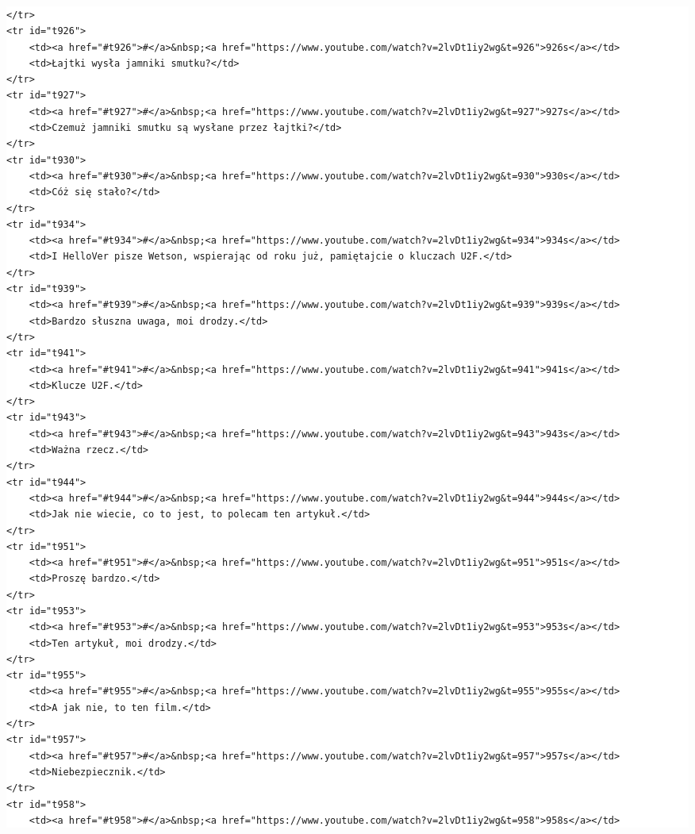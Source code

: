     </tr>
    <tr id="t926">
        <td><a href="#t926">#</a>&nbsp;<a href="https://www.youtube.com/watch?v=2lvDt1iy2wg&t=926">926s</a></td>
        <td>Łajtki wysła jamniki smutku?</td>
    </tr>
    <tr id="t927">
        <td><a href="#t927">#</a>&nbsp;<a href="https://www.youtube.com/watch?v=2lvDt1iy2wg&t=927">927s</a></td>
        <td>Czemuż jamniki smutku są wysłane przez łajtki?</td>
    </tr>
    <tr id="t930">
        <td><a href="#t930">#</a>&nbsp;<a href="https://www.youtube.com/watch?v=2lvDt1iy2wg&t=930">930s</a></td>
        <td>Cóż się stało?</td>
    </tr>
    <tr id="t934">
        <td><a href="#t934">#</a>&nbsp;<a href="https://www.youtube.com/watch?v=2lvDt1iy2wg&t=934">934s</a></td>
        <td>I HelloVer pisze Wetson, wspierając od roku już, pamiętajcie o kluczach U2F.</td>
    </tr>
    <tr id="t939">
        <td><a href="#t939">#</a>&nbsp;<a href="https://www.youtube.com/watch?v=2lvDt1iy2wg&t=939">939s</a></td>
        <td>Bardzo słuszna uwaga, moi drodzy.</td>
    </tr>
    <tr id="t941">
        <td><a href="#t941">#</a>&nbsp;<a href="https://www.youtube.com/watch?v=2lvDt1iy2wg&t=941">941s</a></td>
        <td>Klucze U2F.</td>
    </tr>
    <tr id="t943">
        <td><a href="#t943">#</a>&nbsp;<a href="https://www.youtube.com/watch?v=2lvDt1iy2wg&t=943">943s</a></td>
        <td>Ważna rzecz.</td>
    </tr>
    <tr id="t944">
        <td><a href="#t944">#</a>&nbsp;<a href="https://www.youtube.com/watch?v=2lvDt1iy2wg&t=944">944s</a></td>
        <td>Jak nie wiecie, co to jest, to polecam ten artykuł.</td>
    </tr>
    <tr id="t951">
        <td><a href="#t951">#</a>&nbsp;<a href="https://www.youtube.com/watch?v=2lvDt1iy2wg&t=951">951s</a></td>
        <td>Proszę bardzo.</td>
    </tr>
    <tr id="t953">
        <td><a href="#t953">#</a>&nbsp;<a href="https://www.youtube.com/watch?v=2lvDt1iy2wg&t=953">953s</a></td>
        <td>Ten artykuł, moi drodzy.</td>
    </tr>
    <tr id="t955">
        <td><a href="#t955">#</a>&nbsp;<a href="https://www.youtube.com/watch?v=2lvDt1iy2wg&t=955">955s</a></td>
        <td>A jak nie, to ten film.</td>
    </tr>
    <tr id="t957">
        <td><a href="#t957">#</a>&nbsp;<a href="https://www.youtube.com/watch?v=2lvDt1iy2wg&t=957">957s</a></td>
        <td>Niebezpiecznik.</td>
    </tr>
    <tr id="t958">
        <td><a href="#t958">#</a>&nbsp;<a href="https://www.youtube.com/watch?v=2lvDt1iy2wg&t=958">958s</a></td>